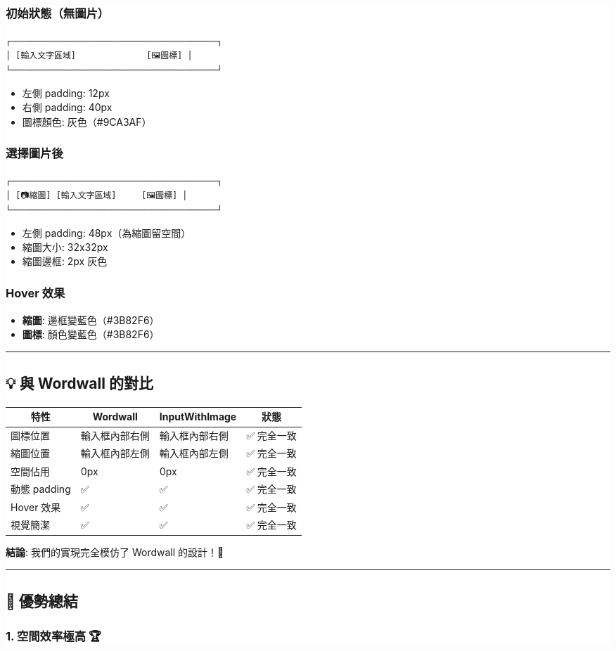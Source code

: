 ### 初始狀態（無圖片）

```
┌─────────────────────────────────────────┐
│ [輸入文字區域]              [🖼️圖標] │
└─────────────────────────────────────────┘
```

- 左側 padding: 12px
- 右側 padding: 40px
- 圖標顏色: 灰色（#9CA3AF）

### 選擇圖片後

```
┌─────────────────────────────────────────┐
│ [📷縮圖] [輸入文字區域]     [🖼️圖標] │
└─────────────────────────────────────────┘
```

- 左側 padding: 48px（為縮圖留空間）
- 縮圖大小: 32x32px
- 縮圖邊框: 2px 灰色

### Hover 效果

- **縮圖**: 邊框變藍色（#3B82F6）
- **圖標**: 顏色變藍色（#3B82F6）

---

## 💡 與 Wordwall 的對比

| 特性 | Wordwall | InputWithImage | 狀態 |
|------|----------|----------------|------|
| 圖標位置 | 輸入框內部右側 | 輸入框內部右側 | ✅ 完全一致 |
| 縮圖位置 | 輸入框內部左側 | 輸入框內部左側 | ✅ 完全一致 |
| 空間佔用 | 0px | 0px | ✅ 完全一致 |
| 動態 padding | ✅ | ✅ | ✅ 完全一致 |
| Hover 效果 | ✅ | ✅ | ✅ 完全一致 |
| 視覺簡潔 | ✅ | ✅ | ✅ 完全一致 |

**結論**: 我們的實現完全模仿了 Wordwall 的設計！🎉

---

## 🚀 優勢總結

### 1. 空間效率極高 🏆
